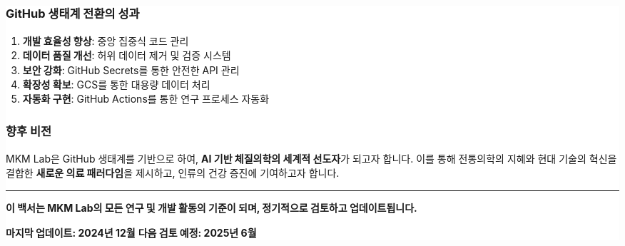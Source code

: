 ### **GitHub 생태계 전환의 성과**
1. **개발 효율성 향상**: 중앙 집중식 코드 관리
2. **데이터 품질 개선**: 허위 데이터 제거 및 검증 시스템
3. **보안 강화**: GitHub Secrets를 통한 안전한 API 관리
4. **확장성 확보**: GCS를 통한 대용량 데이터 처리
5. **자동화 구현**: GitHub Actions를 통한 연구 프로세스 자동화

### **향후 비전**
MKM Lab은 GitHub 생태계를 기반으로 하여, **AI 기반 체질의학의 세계적 선도자**가 되고자 합니다. 이를 통해 전통의학의 지혜와 현대 기술의 혁신을 결합한 **새로운 의료 패러다임**을 제시하고, 인류의 건강 증진에 기여하고자 합니다.

---

**이 백서는 MKM Lab의 모든 연구 및 개발 활동의 기준이 되며, 정기적으로 검토하고 업데이트됩니다.**

**마지막 업데이트: 2024년 12월**
**다음 검토 예정: 2025년 6월** 